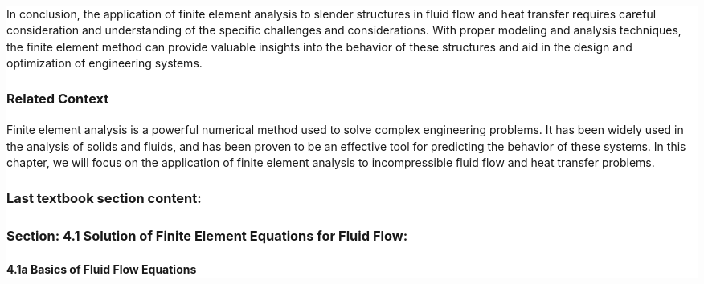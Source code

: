 In conclusion, the application of finite element analysis to slender structures in fluid flow and heat transfer requires careful consideration and understanding of the specific challenges and considerations. With proper modeling and analysis techniques, the finite element method can provide valuable insights into the behavior of these structures and aid in the design and optimization of engineering systems.


### Related Context
Finite element analysis is a powerful numerical method used to solve complex engineering problems. It has been widely used in the analysis of solids and fluids, and has been proven to be an effective tool for predicting the behavior of these systems. In this chapter, we will focus on the application of finite element analysis to incompressible fluid flow and heat transfer problems.

### Last textbook section content:

### Section: 4.1 Solution of Finite Element Equations for Fluid Flow:

#### 4.1a Basics of Fluid Flow Equations

